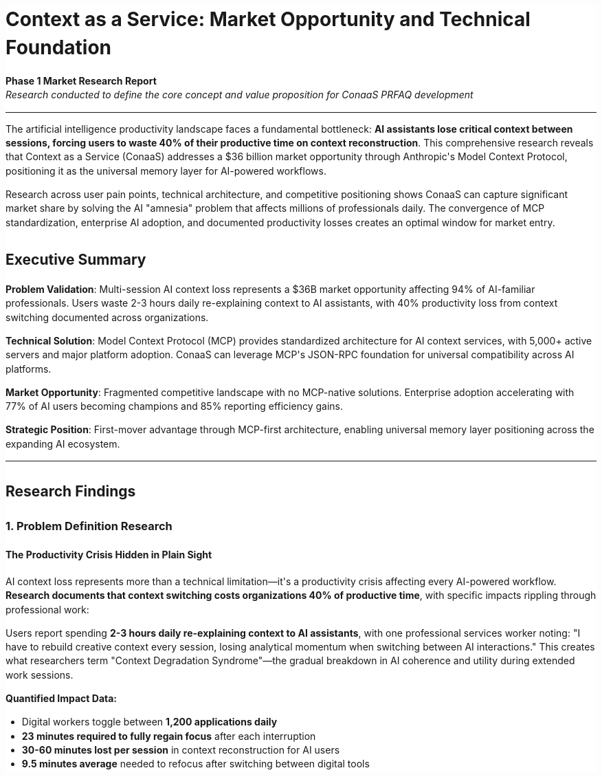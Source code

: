# Context as a Service: Market Opportunity and Technical Foundation

**Phase 1 Market Research Report**  
*Research conducted to define the core concept and value proposition for ConaaS PRFAQ development*

---

The artificial intelligence productivity landscape faces a fundamental bottleneck: **AI assistants lose critical context between sessions, forcing users to waste 40% of their productive time on context reconstruction**. This comprehensive research reveals that Context as a Service (ConaaS) addresses a $36 billion market opportunity through Anthropic's Model Context Protocol, positioning it as the universal memory layer for AI-powered workflows.

Research across user pain points, technical architecture, and competitive positioning shows ConaaS can capture significant market share by solving the AI "amnesia" problem that affects millions of professionals daily. The convergence of MCP standardization, enterprise AI adoption, and documented productivity losses creates an optimal window for market entry.

## Executive Summary

**Problem Validation**: Multi-session AI context loss represents a $36B market opportunity affecting 94% of AI-familiar professionals. Users waste 2-3 hours daily re-explaining context to AI assistants, with 40% productivity loss from context switching documented across organizations.

**Technical Solution**: Model Context Protocol (MCP) provides standardized architecture for AI context services, with 5,000+ active servers and major platform adoption. ConaaS can leverage MCP's JSON-RPC foundation for universal compatibility across AI platforms.

**Market Opportunity**: Fragmented competitive landscape with no MCP-native solutions. Enterprise adoption accelerating with 77% of AI users becoming champions and 85% reporting efficiency gains.

**Strategic Position**: First-mover advantage through MCP-first architecture, enabling universal memory layer positioning across the expanding AI ecosystem.

---

## Research Findings

### 1. Problem Definition Research

#### The Productivity Crisis Hidden in Plain Sight

AI context loss represents more than a technical limitation—it's a productivity crisis affecting every AI-powered workflow. **Research documents that context switching costs organizations 40% of productive time**, with specific impacts rippling through professional work:

Users report spending **2-3 hours daily re-explaining context to AI assistants**, with one professional services worker noting: "I have to rebuild creative context every session, losing analytical momentum when switching between AI interactions." This creates what researchers term "Context Degradation Syndrome"—the gradual breakdown in AI coherence and utility during extended work sessions.

**Quantified Impact Data:**
- Digital workers toggle between **1,200 applications daily**
- **23 minutes required to fully regain focus** after each interruption
- **30-60 minutes lost per session** in context reconstruction for AI users
- **9.5 minutes average** needed to refocus after switching between digital tools
